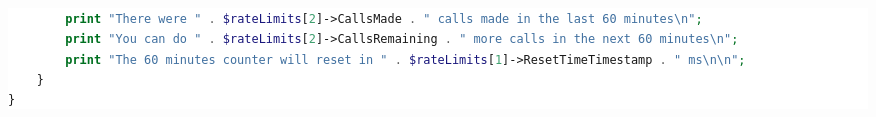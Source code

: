 ```php
        print "There were " . $rateLimits[2]->CallsMade . " calls made in the last 60 minutes\n";
        print "You can do " . $rateLimits[2]->CallsRemaining . " more calls in the next 60 minutes\n";
        print "The 60 minutes counter will reset in " . $rateLimits[1]->ResetTimeTimestamp . " ms\n\n";
    }
}

```
